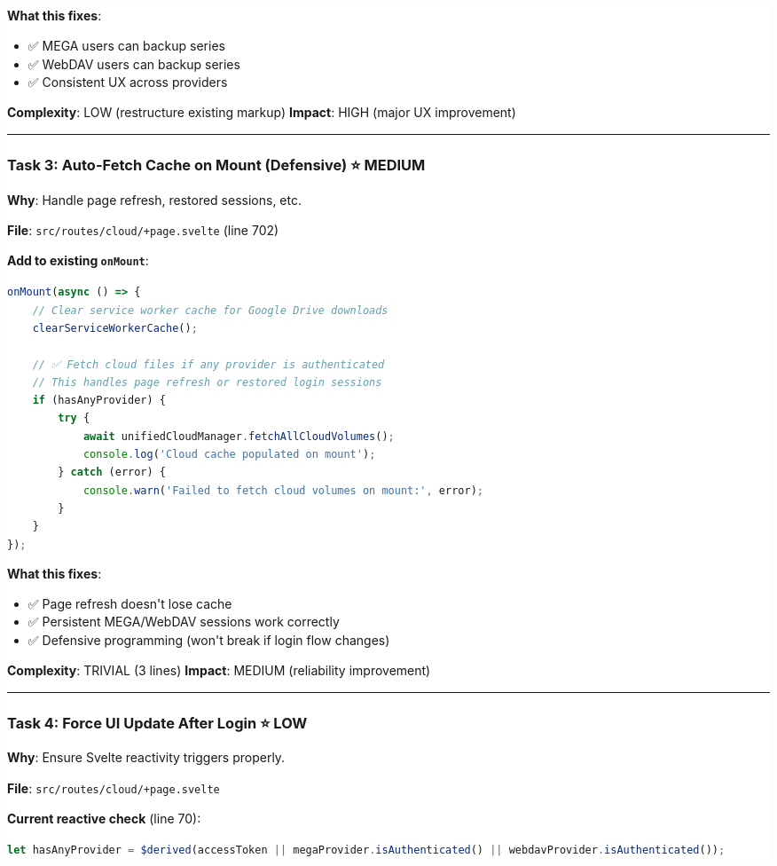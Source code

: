 
**What this fixes**:
- ✅ MEGA users can backup series
- ✅ WebDAV users can backup series
- ✅ Consistent UX across providers

**Complexity**: LOW (restructure existing markup)
**Impact**: HIGH (major UX improvement)

---

### **Task 3: Auto-Fetch Cache on Mount (Defensive)** ⭐ MEDIUM

**Why**: Handle page refresh, restored sessions, etc.

**File**: `src/routes/cloud/+page.svelte` (line 702)

**Add to existing `onMount`**:
```typescript
onMount(async () => {
    // Clear service worker cache for Google Drive downloads
    clearServiceWorkerCache();

    // ✅ Fetch cloud files if any provider is authenticated
    // This handles page refresh or restored login sessions
    if (hasAnyProvider) {
        try {
            await unifiedCloudManager.fetchAllCloudVolumes();
            console.log('Cloud cache populated on mount');
        } catch (error) {
            console.warn('Failed to fetch cloud volumes on mount:', error);
        }
    }
});
```

**What this fixes**:
- ✅ Page refresh doesn't lose cache
- ✅ Persistent MEGA/WebDAV sessions work correctly
- ✅ Defensive programming (won't break if login flow changes)

**Complexity**: TRIVIAL (3 lines)
**Impact**: MEDIUM (reliability improvement)

---

### **Task 4: Force UI Update After Login** ⭐ LOW

**Why**: Ensure Svelte reactivity triggers properly.

**File**: `src/routes/cloud/+page.svelte`

**Current reactive check** (line 70):
```typescript
let hasAnyProvider = $derived(accessToken || megaProvider.isAuthenticated() || webdavProvider.isAuthenticated());
```
